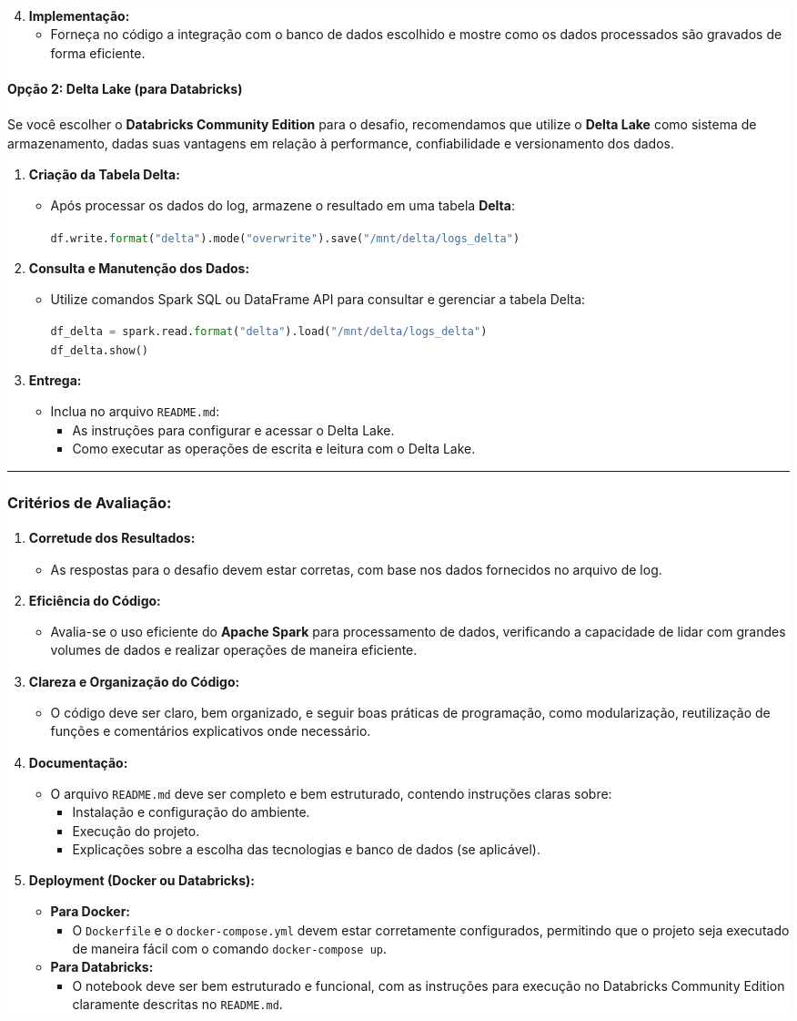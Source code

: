 4. **Implementação:**
   - Forneça no código a integração com o banco de dados escolhido e mostre como os dados processados são gravados de forma eficiente.

#### **Opção 2: Delta Lake (para Databricks)**

Se você escolher o **Databricks Community Edition** para o desafio, recomendamos que utilize o **Delta Lake** como sistema de armazenamento, dadas suas vantagens em relação à performance, confiabilidade e versionamento dos dados.

1. **Criação da Tabela Delta:**
   - Após processar os dados do log, armazene o resultado em uma tabela **Delta**:

     ```python
     df.write.format("delta").mode("overwrite").save("/mnt/delta/logs_delta")
     ```

2. **Consulta e Manutenção dos Dados:**
   - Utilize comandos Spark SQL ou DataFrame API para consultar e gerenciar a tabela Delta:

     ```python
     df_delta = spark.read.format("delta").load("/mnt/delta/logs_delta")
     df_delta.show()
     ```

3. **Entrega:**
   - Inclua no arquivo `README.md`:
      - As instruções para configurar e acessar o Delta Lake.
      - Como executar as operações de escrita e leitura com o Delta Lake.

---

### **Critérios de Avaliação:**

1. **Corretude dos Resultados:**
   - As respostas para o desafio devem estar corretas, com base nos dados fornecidos no arquivo de log.

2. **Eficiência do Código:**
   - Avalia-se o uso eficiente do **Apache Spark** para processamento de dados, verificando a capacidade de lidar com grandes volumes de dados e realizar operações de maneira eficiente.

3. **Clareza e Organização do Código:**
   - O código deve ser claro, bem organizado, e seguir boas práticas de programação, como modularização, reutilização de funções e comentários explicativos onde necessário.

4. **Documentação:**
   - O arquivo `README.md` deve ser completo e bem estruturado, contendo instruções claras sobre:
      - Instalação e configuração do ambiente.
      - Execução do projeto.
      - Explicações sobre a escolha das tecnologias e banco de dados (se aplicável).

5. **Deployment (Docker ou Databricks):**
   - **Para Docker:**
      - O `Dockerfile` e o `docker-compose.yml` devem estar corretamente configurados, permitindo que o projeto seja executado de maneira fácil com o comando `docker-compose up`.
   - **Para Databricks:**
      - O notebook deve ser bem estruturado e funcional, com as instruções para execução no Databricks Community Edition claramente descritas no `README.md`.
